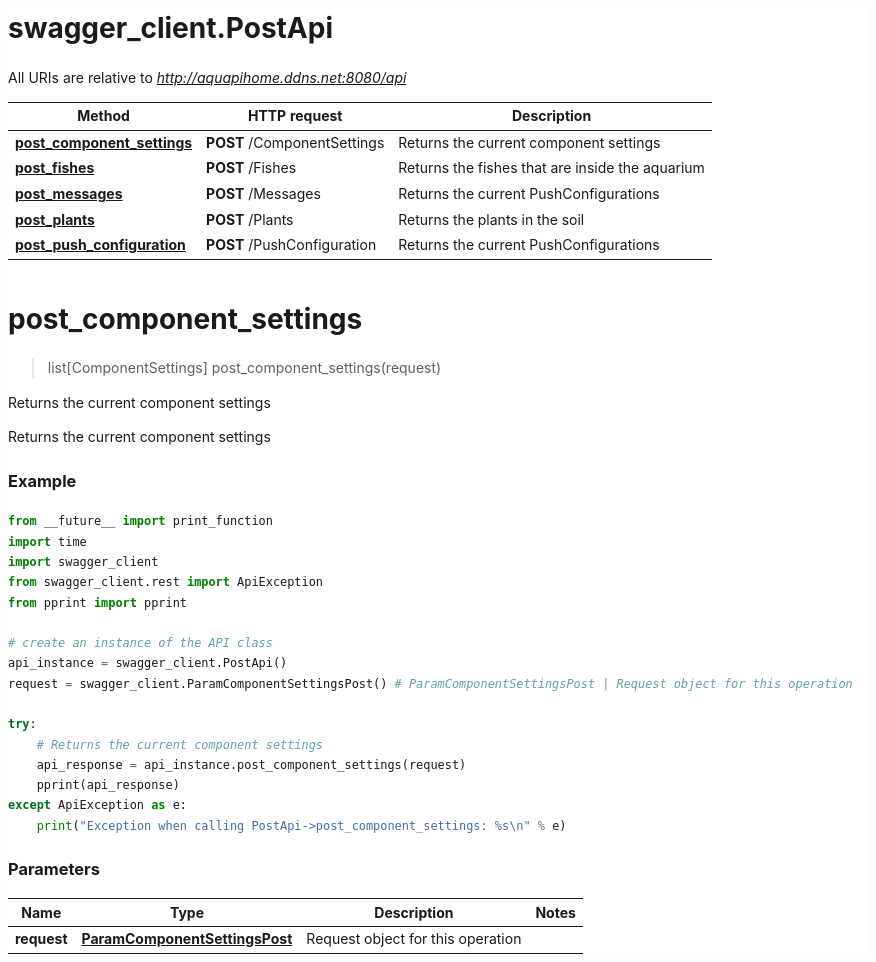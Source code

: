 # swagger_client.PostApi

All URIs are relative to *http://aquapihome.ddns.net:8080/api*

Method | HTTP request | Description
------------- | ------------- | -------------
[**post_component_settings**](PostApi.md#post_component_settings) | **POST** /ComponentSettings | Returns the current component settings
[**post_fishes**](PostApi.md#post_fishes) | **POST** /Fishes | Returns the fishes that are inside the aquarium
[**post_messages**](PostApi.md#post_messages) | **POST** /Messages | Returns the current PushConfigurations
[**post_plants**](PostApi.md#post_plants) | **POST** /Plants | Returns the plants in the soil
[**post_push_configuration**](PostApi.md#post_push_configuration) | **POST** /PushConfiguration | Returns the current PushConfigurations


# **post_component_settings**
> list[ComponentSettings] post_component_settings(request)

Returns the current component settings

Returns the current component settings

### Example 
```python
from __future__ import print_function
import time
import swagger_client
from swagger_client.rest import ApiException
from pprint import pprint

# create an instance of the API class
api_instance = swagger_client.PostApi()
request = swagger_client.ParamComponentSettingsPost() # ParamComponentSettingsPost | Request object for this operation

try: 
    # Returns the current component settings
    api_response = api_instance.post_component_settings(request)
    pprint(api_response)
except ApiException as e:
    print("Exception when calling PostApi->post_component_settings: %s\n" % e)
```

### Parameters

Name | Type | Description  | Notes
------------- | ------------- | ------------- | -------------
 **request** | [**ParamComponentSettingsPost**](ParamComponentSettingsPost.md)| Request object for this operation | 
